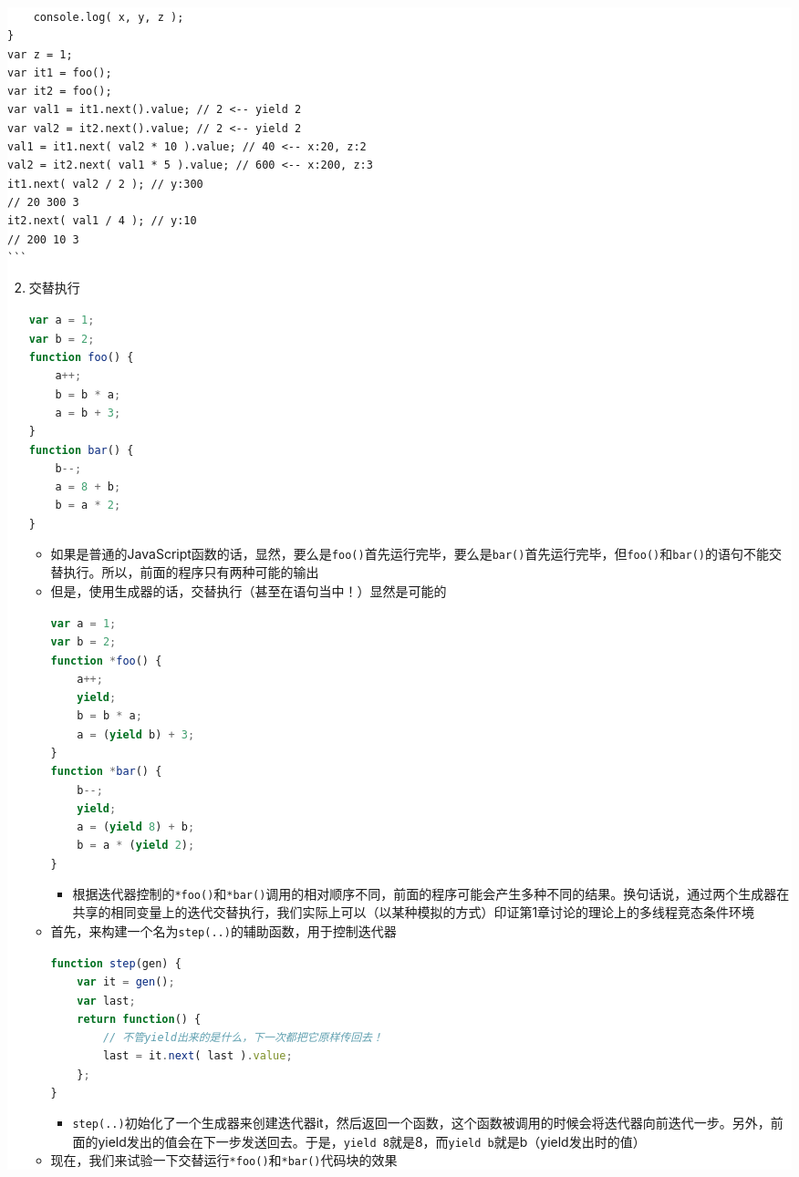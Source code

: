        console.log( x, y, z ); 
    } 
    var z = 1; 
    var it1 = foo(); 
    var it2 = foo(); 
    var val1 = it1.next().value; // 2 <-- yield 2 
    var val2 = it2.next().value; // 2 <-- yield 2 
    val1 = it1.next( val2 * 10 ).value; // 40 <-- x:20, z:2 
    val2 = it2.next( val1 * 5 ).value; // 600 <-- x:200, z:3 
    it1.next( val2 / 2 ); // y:300 
    // 20 300 3 
    it2.next( val1 / 4 ); // y:10 
    // 200 10 3
    ```
2.  交替执行
    ```javascript
    var a = 1; 
    var b = 2; 
    function foo() { 
        a++; 
        b = b * a; 
        a = b + 3; 
    } 
    function bar() { 
        b--; 
        a = 8 + b; 
        b = a * 2; 
    } 
    ```
    - 如果是普通的JavaScript函数的话，显然，要么是`foo()`首先运行完毕，要么是`bar()`首先运行完毕，但`foo()`和`bar()`的语句不能交替执行。所以，前面的程序只有两种可能的输出
    - 但是，使用生成器的话，交替执行（甚至在语句当中！）显然是可能的
        ```javascript
        var a = 1; 
        var b = 2; 
        function *foo() { 
            a++; 
            yield; 
            b = b * a; 
            a = (yield b) + 3; 
        } 
        function *bar() { 
            b--; 
            yield; 
            a = (yield 8) + b; 
            b = a * (yield 2); 
        } 
        ```
        - 根据迭代器控制的`*foo()`和`*bar()`调用的相对顺序不同，前面的程序可能会产生多种不同的结果。换句话说，通过两个生成器在共享的相同变量上的迭代交替执行，我们实际上可以（以某种模拟的方式）印证第1章讨论的理论上的多线程竞态条件环境
    - 首先，来构建一个名为`step(..)`的辅助函数，用于控制迭代器
        ```javascript
        function step(gen) { 
            var it = gen(); 
            var last; 
            return function() { 
                // 不管yield出来的是什么，下一次都把它原样传回去！
                last = it.next( last ).value; 
            }; 
        } 
        ```
        - `step(..)`初始化了一个生成器来创建迭代器it，然后返回一个函数，这个函数被调用的时候会将迭代器向前迭代一步。另外，前面的yield发出的值会在下一步发送回去。于是，`yield 8`就是8，而`yield b`就是b（yield发出时的值）
    - 现在，我们来试验一下交替运行`*foo()`和`*bar()`代码块的效果